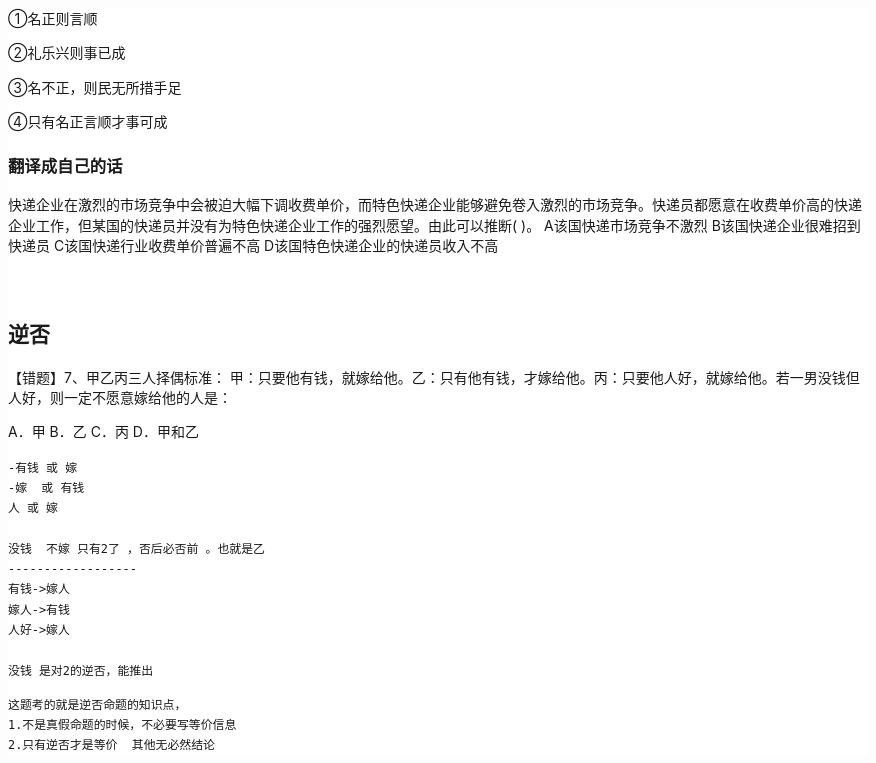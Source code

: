 ①名正则言顺

②礼乐兴则事已成

③名不正，则民无所措手足

④只有名正言顺才事可成

```

```





### 翻译成自己的话

快递企业在激烈的市场竞争中会被迫大幅下调收费单价，而特色快递企业能够避免卷入激烈的市场竞争。快递员都愿意在收费单价高的快递企业工作，但某国的快递员并没有为特色快递企业工作的强烈愿望。由此可以推断( )。
A该国快递市场竞争不激烈
B该国快递企业很难招到快递员
C该国快递行业收费单价普遍不高
D该国特色快递企业的快递员收入不高


​		

```

```



## 逆否

【错题】7、甲乙丙三人择偶标准： 甲：只要他有钱，就嫁给他。乙：只有他有钱，才嫁给他。丙：只要他人好，就嫁给他。若一男没钱但人好，则一定不愿意嫁给他的人是：

A．甲       B．乙       C．丙     D．甲和乙

 ```
-有钱 或 嫁
-嫁  或 有钱
人 或 嫁 

没钱  不嫁 只有2了 ，否后必否前 。也就是乙
------------------
有钱->嫁人
嫁人->有钱
人好->嫁人

没钱 是对2的逆否，能推出

 ```

```
这题考的就是逆否命题的知识点，
1.不是真假命题的时候，不必要写等价信息
2.只有逆否才是等价  其他无必然结论
```
